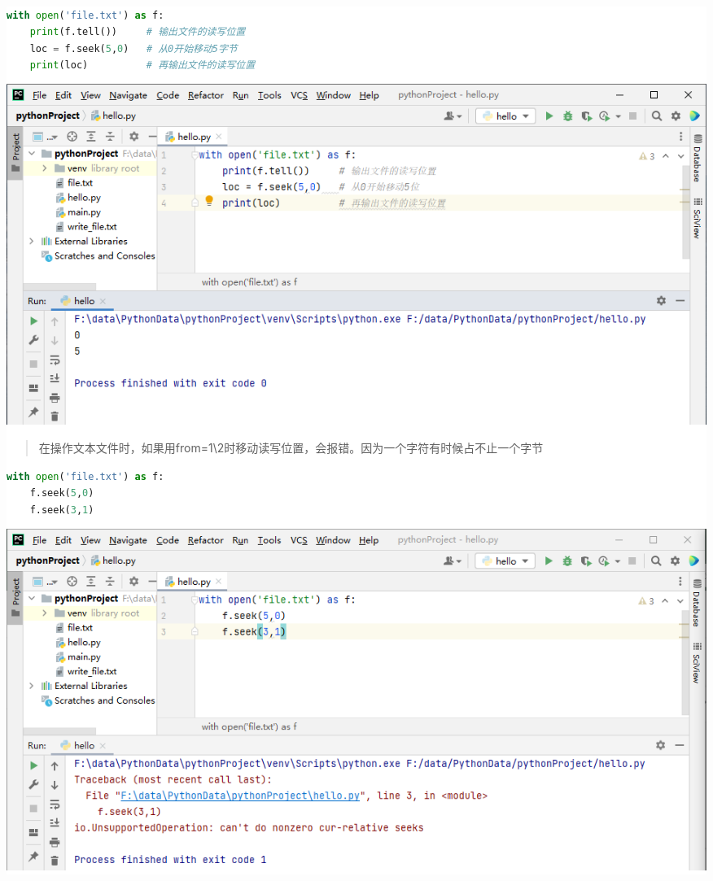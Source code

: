 ```python
with open('file.txt') as f:
    print(f.tell())		# 输出文件的读写位置
    loc = f.seek(5,0)	# 从0开始移动5字节
    print(loc)			# 再输出文件的读写位置
```

![image-20220123153548283](Python学习.assets/image-20220123153548283.png)

> 在操作文本文件时，如果用from=1\2时移动读写位置，会报错。因为一个字符有时候占不止一个字节
>

```python
with open('file.txt') as f:
    f.seek(5,0)
    f.seek(3,1)
```

![image-20220123154651387](Python学习.assets/image-20220123154651387.png)
